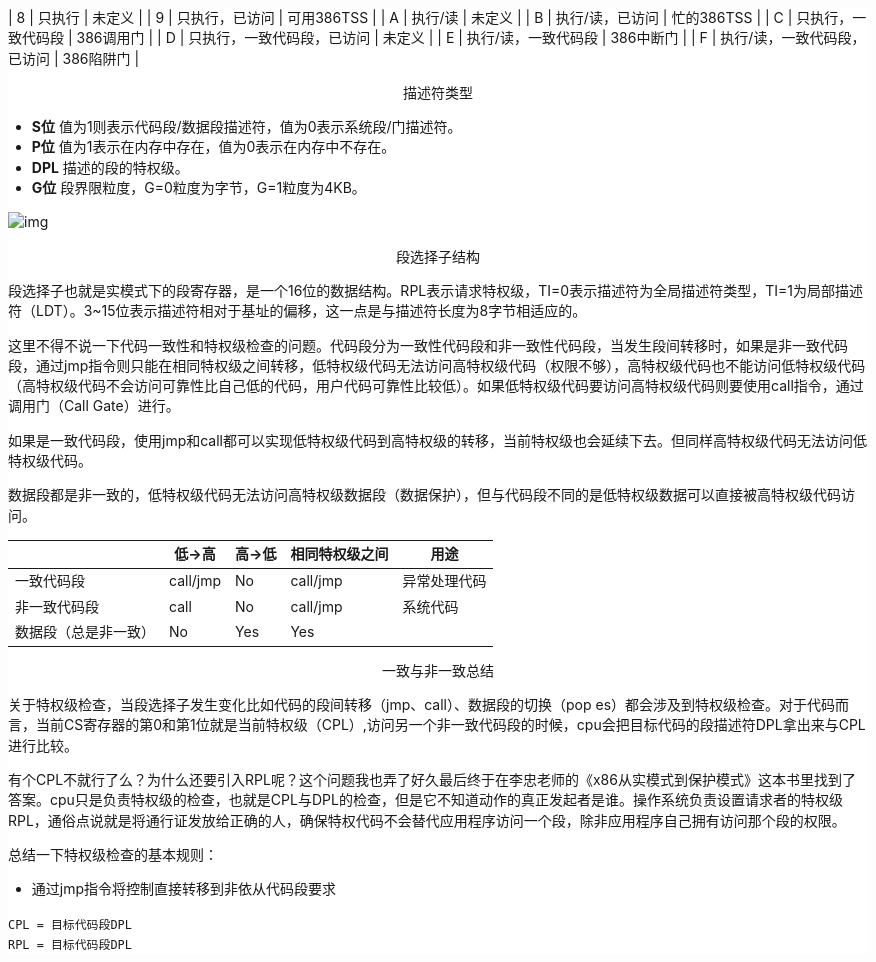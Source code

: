 | 8      | 只执行                      | 未定义           |
| 9      | 只执行，已访问              | 可用386TSS       |
| A      | 执行/读                     | 未定义           |
| B      | 执行/读，已访问             | 忙的386TSS       |
| C      | 只执行，一致代码段          | 386调用门        |
| D      | 只执行，一致代码段，已访问  | 未定义           |
| E      | 执行/读，一致代码段         | 386中断门        |
| F      | 执行/读，一致代码段，已访问 | 386陷阱门        |

<p style="text-align: center">描述符类型</p>

- **S位**  值为1则表示代码段/数据段描述符，值为0表示系统段/门描述符。
- **P位** 值为1表示在内存中存在，值为0表示在内存中不存在。
- **DPL** 描述的段的特权级。
- **G位** 段界限粒度，G=0粒度为字节，G=1粒度为4KB。

![img](https://qiutianshu.files.wordpress.com/2018/12/%E6%AE%B5%E9%80%89%E6%8B%A9%E5%AD%90.png?w=700)
<p style="text-align: center">段选择子结构</p>


段选择子也就是实模式下的段寄存器，是一个16位的数据结构。RPL表示请求特权级，TI=0表示描述符为全局描述符类型，TI=1为局部描述符（LDT）。3~15位表示描述符相对于基址的偏移，这一点是与描述符长度为8字节相适应的。

这里不得不说一下代码一致性和特权级检查的问题。代码段分为一致性代码段和非一致性代码段，当发生段间转移时，如果是非一致代码段，通过jmp指令则只能在相同特权级之间转移，低特权级代码无法访问高特权级代码（权限不够），高特权级代码也不能访问低特权级代码（高特权级代码不会访问可靠性比自己低的代码，用户代码可靠性比较低）。如果低特权级代码要访问高特权级代码则要使用call指令，通过调用门（Call Gate）进行。

如果是一致代码段，使用jmp和call都可以实现低特权级代码到高特权级的转移，当前特权级也会延续下去。但同样高特权级代码无法访问低特权级代码。

数据段都是非一致的，低特权级代码无法访问高特权级数据段（数据保护），但与代码段不同的是低特权级数据可以直接被高特权级代码访问。

|                      | 低->高   | 高->低 | 相同特权级之间 | 用途         |
| -------------------- | -------- | ------ | -------------- | ------------ |
| 一致代码段           | call/jmp | No     | call/jmp       | 异常处理代码 |
| 非一致代码段         | call     | No     | call/jmp       | 系统代码     |
| 数据段（总是非一致） | No       | Yes    | Yes            |              |
<p style="text-align: center">一致与非一致总结</p>


关于特权级检查，当段选择子发生变化比如代码的段间转移（jmp、call）、数据段的切换（pop es）都会涉及到特权级检查。对于代码而言，当前CS寄存器的第0和第1位就是当前特权级（CPL）,访问另一个非一致代码段的时候，cpu会把目标代码的段描述符DPL拿出来与CPL进行比较。

有个CPL不就行了么？为什么还要引入RPL呢？这个问题我也弄了好久最后终于在李忠老师的《x86从实模式到保护模式》这本书里找到了答案。cpu只是负责特权级的检查，也就是CPL与DPL的检查，但是它不知道动作的真正发起者是谁。操作系统负责设置请求者的特权级RPL，通俗点说就是将通行证发放给正确的人，确保特权代码不会替代应用程序访问一个段，除非应用程序自己拥有访问那个段的权限。

总结一下特权级检查的基本规则：

- 通过jmp指令将控制直接转移到非依从代码段要求

```
CPL = 目标代码段DPL
RPL = 目标代码段DPL
```
